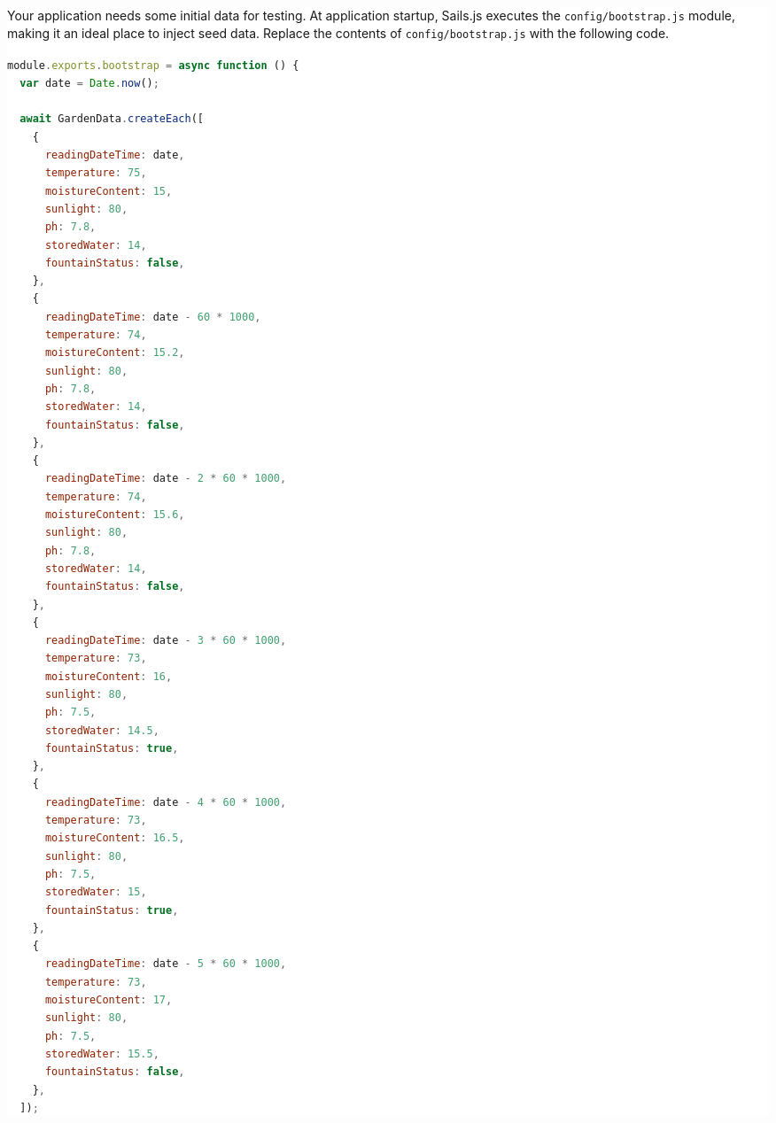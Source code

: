 Your application needs some initial data for testing. At application startup, Sails.js executes the `config/bootstrap.js` module, making it an ideal place to inject seed data. Replace the contents of `config/bootstrap.js` with the following code.

```javascript
module.exports.bootstrap = async function () {
  var date = Date.now();

  await GardenData.createEach([
    {
      readingDateTime: date,
      temperature: 75,
      moistureContent: 15,
      sunlight: 80,
      ph: 7.8,
      storedWater: 14,
      fountainStatus: false,
    },
    {
      readingDateTime: date - 60 * 1000,
      temperature: 74,
      moistureContent: 15.2,
      sunlight: 80,
      ph: 7.8,
      storedWater: 14,
      fountainStatus: false,
    },
    {
      readingDateTime: date - 2 * 60 * 1000,
      temperature: 74,
      moistureContent: 15.6,
      sunlight: 80,
      ph: 7.8,
      storedWater: 14,
      fountainStatus: false,
    },
    {
      readingDateTime: date - 3 * 60 * 1000,
      temperature: 73,
      moistureContent: 16,
      sunlight: 80,
      ph: 7.5,
      storedWater: 14.5,
      fountainStatus: true,
    },
    {
      readingDateTime: date - 4 * 60 * 1000,
      temperature: 73,
      moistureContent: 16.5,
      sunlight: 80,
      ph: 7.5,
      storedWater: 15,
      fountainStatus: true,
    },
    {
      readingDateTime: date - 5 * 60 * 1000,
      temperature: 73,
      moistureContent: 17,
      sunlight: 80,
      ph: 7.5,
      storedWater: 15.5,
      fountainStatus: false,
    },
  ]);
```